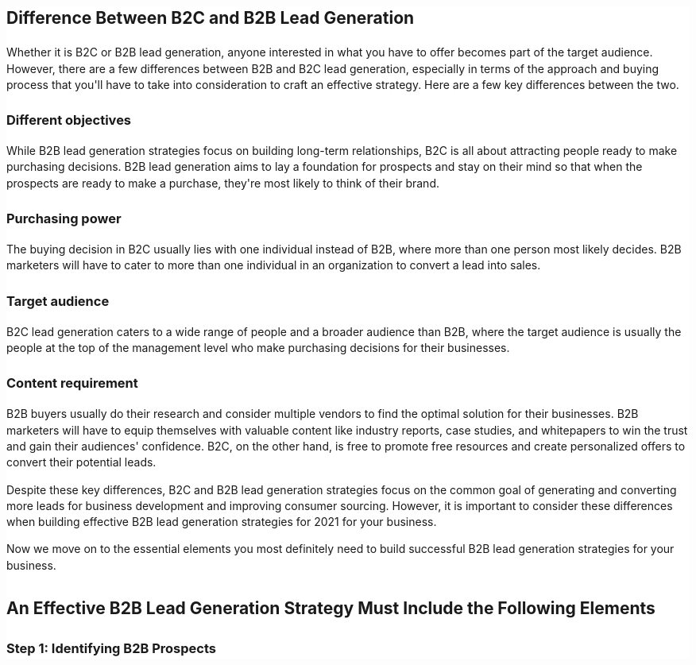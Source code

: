 

## Difference Between B2C and B2B Lead Generation

  

Whether it is B2C or B2B lead generation, anyone interested in what you have to offer becomes part of the target audience. However, there are a few differences between B2B and B2C lead generation, especially in terms of the approach and buying process that you'll have to take into consideration to craft an effective strategy. Here are a few key differences between the two.

### Different objectives

While B2B lead generation strategies focus on building long-term relationships, B2C is all about attracting people ready to make purchasing decisions. B2B lead generation aims to lay a foundation for prospects and stay on their mind so that when the prospects are ready to make a purchase, they're most likely to think of their brand.

### Purchasing power

The buying decision in B2C usually lies with one individual instead of B2B, where more than one person most likely decides. B2B marketers will have to cater to more than one individual in an organization to convert a lead into sales.

### Target audience

B2C lead generation caters to a wide range of people and a broader audience than B2B, where the target audience is usually the people at the top of the management level who make purchasing decisions for their businesses.

### Content requirement

B2B buyers usually do their research and consider multiple vendors to find the optimal solution for their businesses. B2B marketers will have to equip themselves with valuable content like industry reports, case studies, and whitepapers to win the trust and gain their audiences' confidence. B2C, on the other hand, is free to promote free resources and create personalized offers to convert their potential leads.

  

Despite these key differences, B2C and B2B lead generation strategies focus on the common goal of generating and converting more leads for business development and improving consumer sourcing. However, it is important to consider these differences when building effective B2B lead generation strategies for 2021 for your business.

  

Now we move on to the essential elements you most definitely need to build successful B2B lead generation strategies for your business.

## An Effective B2B Lead Generation Strategy Must Include the Following Elements

### Step 1: Identifying B2B Prospects
